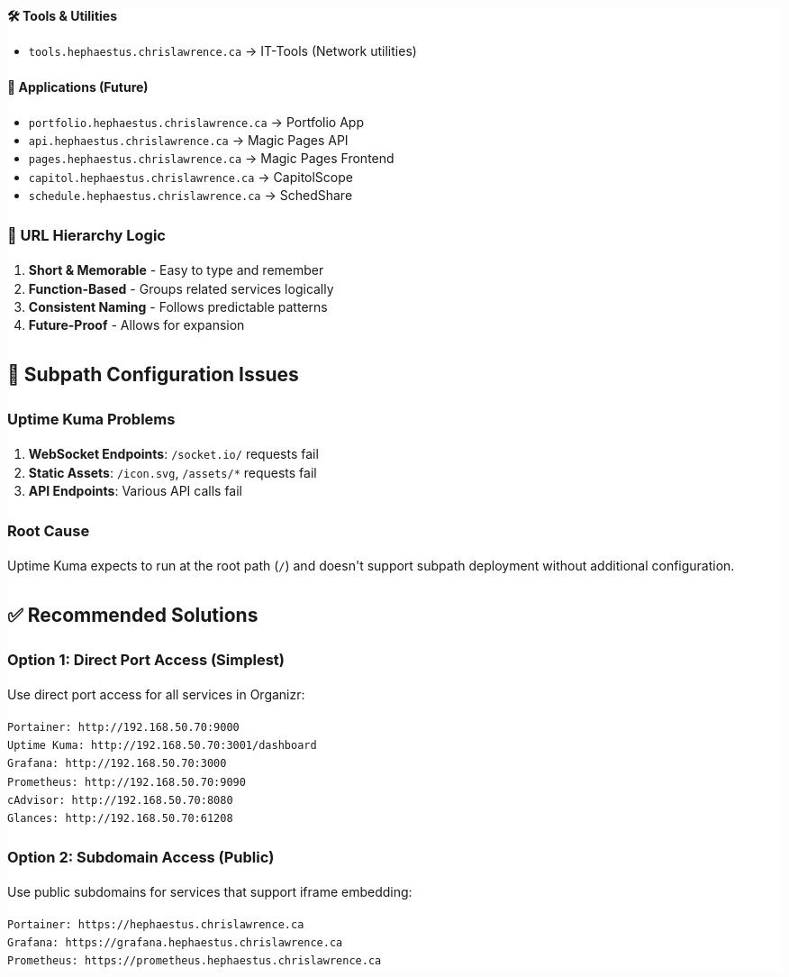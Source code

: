 #### **🛠️ Tools & Utilities**
- `tools.hephaestus.chrislawrence.ca` → IT-Tools (Network utilities)

#### **📱 Applications** (Future)
- `portfolio.hephaestus.chrislawrence.ca` → Portfolio App
- `api.hephaestus.chrislawrence.ca` → Magic Pages API
- `pages.hephaestus.chrislawrence.ca` → Magic Pages Frontend
- `capitol.hephaestus.chrislawrence.ca` → CapitolScope
- `schedule.hephaestus.chrislawrence.ca` → SchedShare

### **🎯 URL Hierarchy Logic**
1. **Short & Memorable** - Easy to type and remember
2. **Function-Based** - Groups related services logically
3. **Consistent Naming** - Follows predictable patterns
4. **Future-Proof** - Allows for expansion

## 🔧 **Subpath Configuration Issues**

### **Uptime Kuma Problems**
1. **WebSocket Endpoints**: `/socket.io/` requests fail
2. **Static Assets**: `/icon.svg`, `/assets/*` requests fail
3. **API Endpoints**: Various API calls fail

### **Root Cause**
Uptime Kuma expects to run at the root path (`/`) and doesn't support subpath deployment without additional configuration.

## ✅ **Recommended Solutions**

### **Option 1: Direct Port Access (Simplest)**
Use direct port access for all services in Organizr:

```
Portainer: http://192.168.50.70:9000
Uptime Kuma: http://192.168.50.70:3001/dashboard
Grafana: http://192.168.50.70:3000
Prometheus: http://192.168.50.70:9090
cAdvisor: http://192.168.50.70:8080
Glances: http://192.168.50.70:61208
```

### **Option 2: Subdomain Access (Public)**
Use public subdomains for services that support iframe embedding:

```
Portainer: https://hephaestus.chrislawrence.ca
Grafana: https://grafana.hephaestus.chrislawrence.ca
Prometheus: https://prometheus.hephaestus.chrislawrence.ca
```
